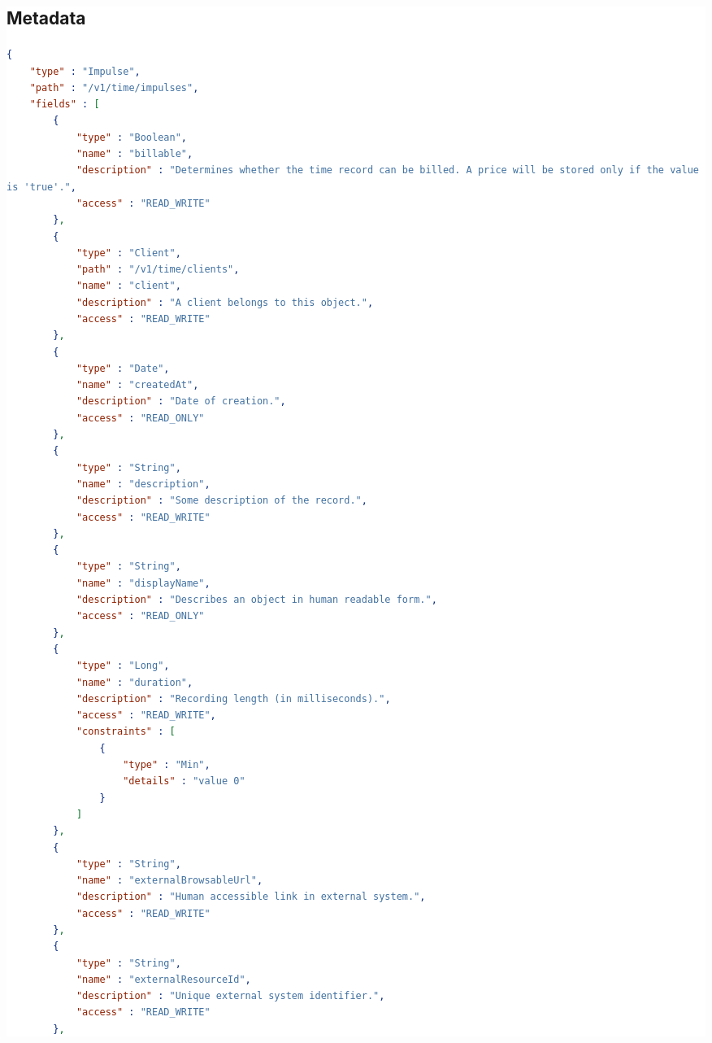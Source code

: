 ## Metadata

```JSON
{
	"type" : "Impulse",
	"path" : "/v1/time/impulses",
	"fields" : [
		{
			"type" : "Boolean",
			"name" : "billable",
			"description" : "Determines whether the time record can be billed. A price will be stored only if the value is 'true'.",
			"access" : "READ_WRITE"
		},
		{
			"type" : "Client",
			"path" : "/v1/time/clients",
			"name" : "client",
			"description" : "A client belongs to this object.",
			"access" : "READ_WRITE"
		},
		{
			"type" : "Date",
			"name" : "createdAt",
			"description" : "Date of creation.",
			"access" : "READ_ONLY"
		},
		{
			"type" : "String",
			"name" : "description",
			"description" : "Some description of the record.",
			"access" : "READ_WRITE"
		},
		{
			"type" : "String",
			"name" : "displayName",
			"description" : "Describes an object in human readable form.",
			"access" : "READ_ONLY"
		},
		{
			"type" : "Long",
			"name" : "duration",
			"description" : "Recording length (in milliseconds).",
			"access" : "READ_WRITE",
			"constraints" : [
				{
					"type" : "Min",
					"details" : "value 0"
				}
			]
		},
		{
			"type" : "String",
			"name" : "externalBrowsableUrl",
			"description" : "Human accessible link in external system.",
			"access" : "READ_WRITE"
		},
		{
			"type" : "String",
			"name" : "externalResourceId",
			"description" : "Unique external system identifier.",
			"access" : "READ_WRITE"
		},
```